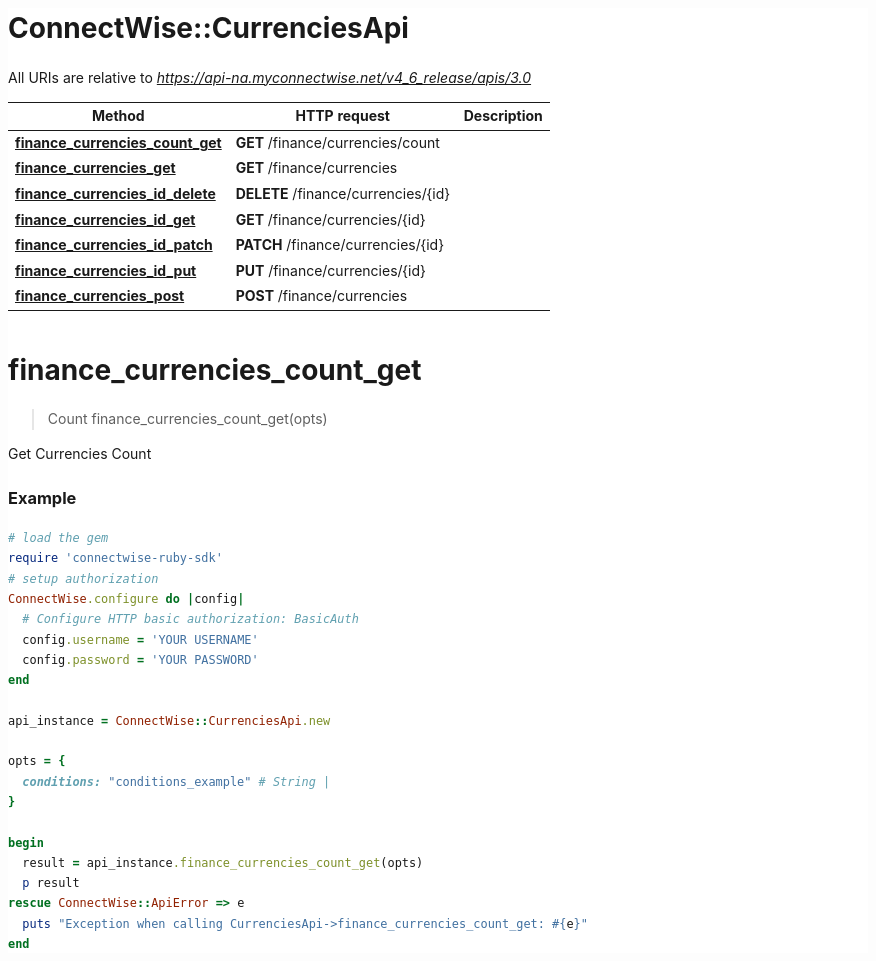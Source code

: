 # ConnectWise::CurrenciesApi

All URIs are relative to *https://api-na.myconnectwise.net/v4_6_release/apis/3.0*

Method | HTTP request | Description
------------- | ------------- | -------------
[**finance_currencies_count_get**](CurrenciesApi.md#finance_currencies_count_get) | **GET** /finance/currencies/count | 
[**finance_currencies_get**](CurrenciesApi.md#finance_currencies_get) | **GET** /finance/currencies | 
[**finance_currencies_id_delete**](CurrenciesApi.md#finance_currencies_id_delete) | **DELETE** /finance/currencies/{id} | 
[**finance_currencies_id_get**](CurrenciesApi.md#finance_currencies_id_get) | **GET** /finance/currencies/{id} | 
[**finance_currencies_id_patch**](CurrenciesApi.md#finance_currencies_id_patch) | **PATCH** /finance/currencies/{id} | 
[**finance_currencies_id_put**](CurrenciesApi.md#finance_currencies_id_put) | **PUT** /finance/currencies/{id} | 
[**finance_currencies_post**](CurrenciesApi.md#finance_currencies_post) | **POST** /finance/currencies | 


# **finance_currencies_count_get**
> Count finance_currencies_count_get(opts)



Get Currencies Count

### Example
```ruby
# load the gem
require 'connectwise-ruby-sdk'
# setup authorization
ConnectWise.configure do |config|
  # Configure HTTP basic authorization: BasicAuth
  config.username = 'YOUR USERNAME'
  config.password = 'YOUR PASSWORD'
end

api_instance = ConnectWise::CurrenciesApi.new

opts = { 
  conditions: "conditions_example" # String | 
}

begin
  result = api_instance.finance_currencies_count_get(opts)
  p result
rescue ConnectWise::ApiError => e
  puts "Exception when calling CurrenciesApi->finance_currencies_count_get: #{e}"
end
```
